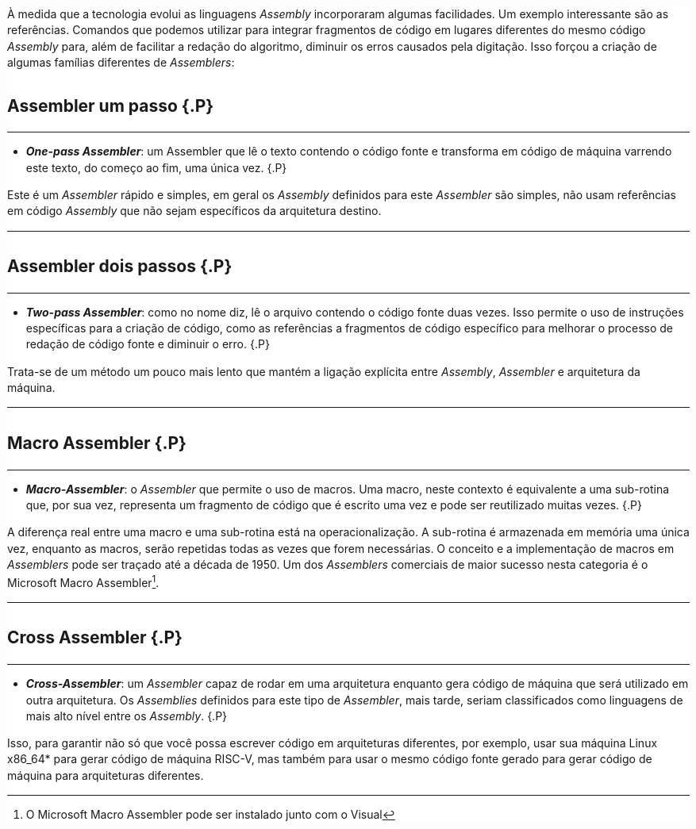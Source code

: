 À medida que a tecnologia evolui as linguagens *Assembly* incorporaram algumas facilidades. Um exemplo interessante são as referências. Comandos que podemos utilizar para integrar fragmentos de código em lugares diferentes do mesmo código *Assembly* para, além de facilitar a redação do algoritmo, diminuir os erros causados pela digitação. Isso forçou a criação de algumas famílias diferentes de *Assemblers*: 

## Assembler um passo {.P} 

<hr>

- ***One-pass Assembler***: um Assembler que lê o texto contendo o código fonte e transforma em código de máquina varrendo este texto, do começo ao fim, uma única vez. {.P}
     
Este é um *Assembler* rápido e simples, em geral os *Assembly* definidos para este *Assembler* são simples, não usam referências em código *Assembly* que não sejam específicos da arquitetura destino.

<hr>

## Assembler dois passos {.P} 

<hr>

- ***Two-pass Assembler***: como no nome diz, lê o arquivo contendo o código fonte duas vezes. Isso permite o uso de instruções específicas para a criação de código, como as referências a fragmentos de código específico para melhorar o processo de redação de código fonte e diminuir o erro. {.P}
    
Trata-se de um método um pouco mais lento que mantém a ligação explícita entre *Assembly*, *Assembler* e arquitetura da máquina.

<hr>

## Macro Assembler {.P} 

<hr>

- ***Macro-Assembler***: o *Assembler* que permite o uso de macros. Uma macro, neste contexto é equivalente a uma sub-rotina que, por sua vez, representa um fragmento de código que é escrito uma vez e pode ser reutilizado muitas vezes. {.P} 
    
A diferença real entre uma macro e uma sub-rotina está na operacionalização. A sub-rotina é armazenada em memória uma única vez, enquanto as macros, serão repetidas todas as vezes que forem necessárias. O conceito e a implementação de macros em *Assemblers* pode ser traçado até a década de 1950. Um dos *Assemblers* comerciais de maior sucesso nesta categoria é o Microsoft Macro Assembler[^10].

<hr>

## Cross Assembler {.P} 

<hr>

- ***Cross-Assembler***: um *Assembler* capaz de rodar em uma arquitetura enquanto gera código de máquina que será utilizado em outra arquitetura. Os *Assemblies* definidos para este tipo de *Assembler*, mais tarde, seriam classificados como linguagens de mais alto nível entre os *Assembly*. {.P}
    
Isso, para garantir não só que você possa escrever código em arquiteturas diferentes, por exemplo, usar sua máquina Linux x86_64* para gerar código de máquina RISC-V, mas também para usar o mesmo código fonte gerado para gerar código de máquina para arquiteturas diferentes.


[^1]: Em tradução livre: cálculos planos
[^2]: Em tradução livre: estruturas sintáticas
[^3]: ACM -- Association for Computing Machinery. Em tradução livre:
[^4]: GAMM - Gesellschaft für Angewandte Mathematik und Mechanik. Em
[^5]: Em tradução livre: Compiladores, princípios, técnicas e
[^6]: Em tradução livre: cadeias. Mas, neste livro, vamos ignorar isso e
[^7]: Intel; http://www.intel.com.br
[^8]: Em tradução livre: conjunto de instruções *x86_64* (cada *string*
[^9]: Em tradução livre: programa de montagem simbólica otimizado.
[^10]: O Microsoft Macro Assembler pode ser instalado junto com o Visual
[^11]: Em tradução livre: etiqueta.
[^12]: Em tradução livre: correção de erro. Esta é uma outra referência
[^13]: Em tradução livre: início e fim.
[^14]: Temos uma expressão para esse caso: código macarrônico.
[^15]: Em tradução livre: procedimento
[^16]: AST é uma abreviação da expressão inglesa *Abstract Sintact